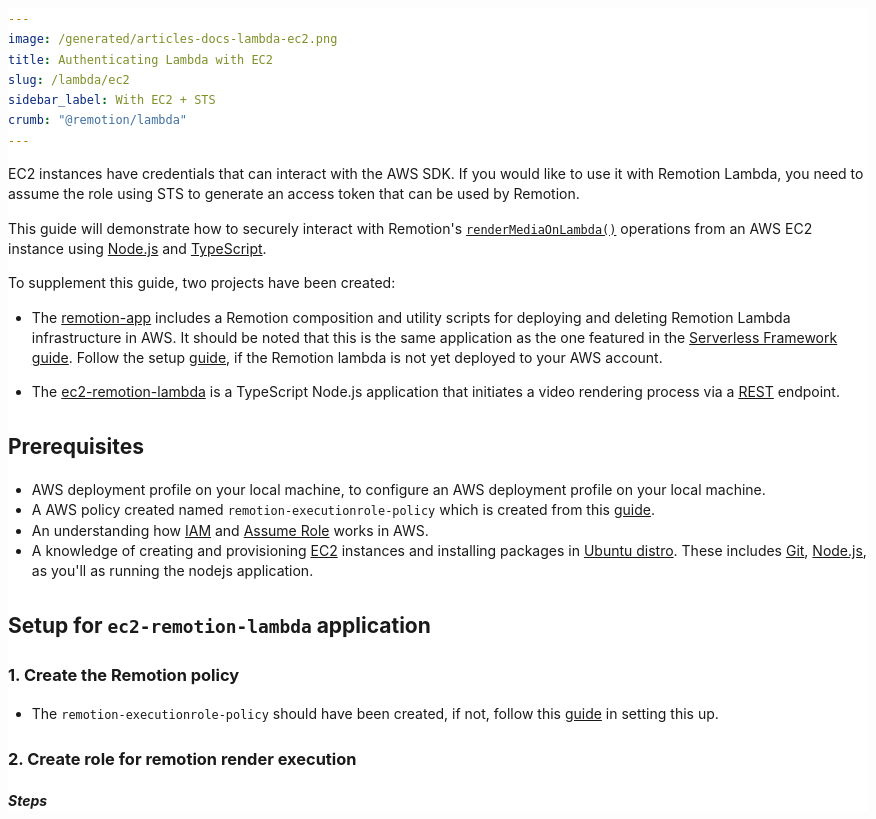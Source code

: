 ```yaml
---
image: /generated/articles-docs-lambda-ec2.png
title: Authenticating Lambda with EC2
slug: /lambda/ec2
sidebar_label: With EC2 + STS
crumb: "@remotion/lambda"
---
```


EC2 instances have credentials that can interact with the AWS SDK. If you would like to use it with Remotion Lambda, you need to assume the role using STS to generate an access token that can be used by Remotion.

This guide will demonstrate how to securely interact with Remotion's [`renderMediaOnLambda()`](/docs/lambda/rendermediaonlambda) operations from an AWS EC2 instance using [Node.js](https://nodejs.org/) and [TypeScript](https://www.typescriptlang.org/).

To supplement this guide, two projects have been created:

- The [remotion-app](https://github.com/alexfernandez803/remotion-serverless/tree/main/remotion-app) includes a Remotion composition and utility scripts for deploying and deleting Remotion Lambda infrastructure in AWS. It should be noted that this is the same application as the one featured in the [Serverless Framework guide](/docs/lambda/serverless-framework-integration). Follow the setup [guide](/docs/lambda/serverless-framework-integration#remotion-app), if the Remotion lambda is not yet deployed to your AWS account.

- The [ec2-remotion-lambda](https://github.com/alexfernandez803/remotion-serverless/tree/main/ec2-remotion-lambda) is a TypeScript Node.js application that initiates a video rendering process via a [REST](https://en.wikipedia.org/wiki/Representational_state_transfer) endpoint.

## Prerequisites

- AWS deployment profile on your local machine, to configure an AWS deployment profile on your local machine.
- A AWS policy created named `remotion-executionrole-policy` which is created from this [guide](/docs/lambda/without-iam/#1-create-role-policy).
- An understanding how [IAM](https://docs.aws.amazon.com/iam/index.html) and [Assume Role](https://docs.aws.amazon.com/IAM/latest/UserGuide/example_sts_AssumeRole_section.html) works in AWS.
- A knowledge of creating and provisioning [EC2](https://aws.amazon.com/ec2/) instances and installing packages in [Ubuntu distro](https://ubuntu.com/). These includes [Git](https://git-scm.com/), [Node.js](https://nodejs.org/en), as you'll as running the nodejs application.

## Setup for `ec2-remotion-lambda` application

### 1. Create the Remotion policy

- The `remotion-executionrole-policy` should have been created, if not, follow this [guide](/docs/lambda/without-iam/#1-create-role-policy) in setting this up.

### 2. Create role for remotion render execution

##### Steps
